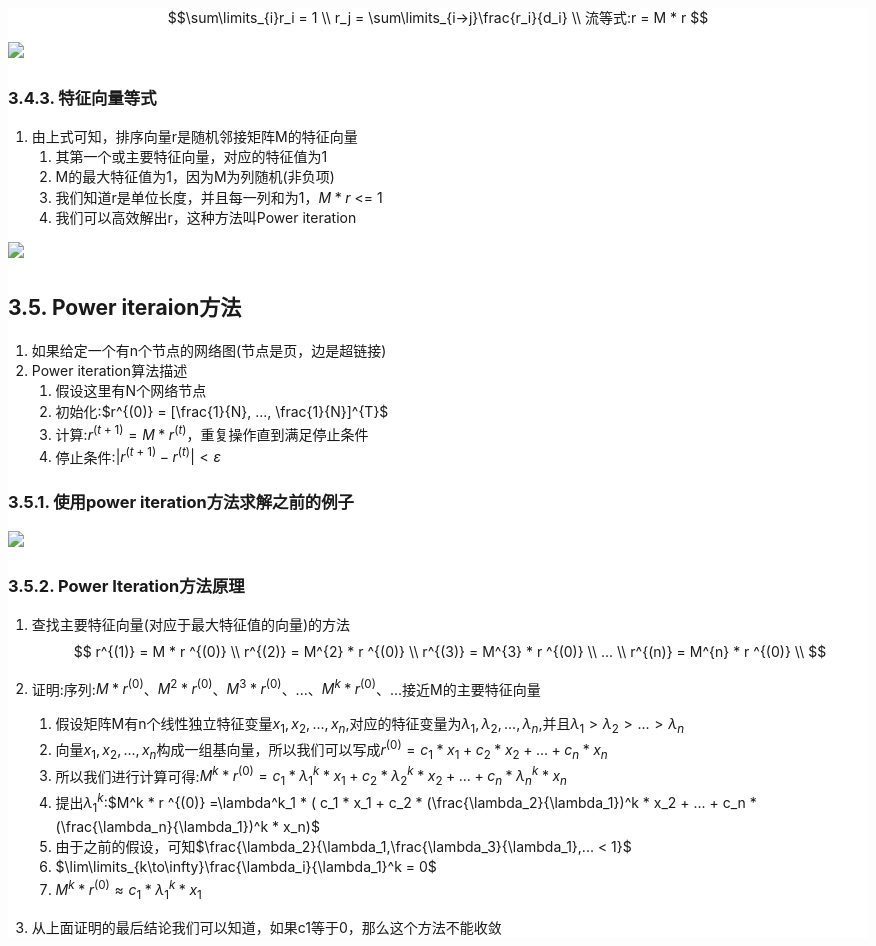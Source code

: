 $$\sum\limits_{i}r_i = 1 \\
r_j = \sum\limits_{i->j}\frac{r_i}{d_i} \\
流等式:r = M * r
$$

![](https://spricoder.oss-cn-shanghai.aliyuncs.com/2020-Big-data-analysis/img/lec4/19.png)

### 3.4.3. 特征向量等式

1. 由上式可知，排序向量r是随机邻接矩阵M的特征向量
   1. 其第一个或主要特征向量，对应的特征值为1
   2. M的最大特征值为1，因为M为列随机(非负项)
   3. 我们知道r是单位长度，并且每一列和为1，$M*r$ <= 1
   4. 我们可以高效解出r，这种方法叫Power iteration

![](https://spricoder.oss-cn-shanghai.aliyuncs.com/2020-Big-data-analysis/img/lec4/11.png)

## 3.5. Power iteraion方法
1. 如果给定一个有n个节点的网络图(节点是页，边是超链接)
2. Power iteration算法描述
   1. 假设这里有N个网络节点
   2. 初始化:$r^{(0)} = [\frac{1}{N}, ..., \frac{1}{N}]^{T}$
   3. 计算:$r^{(t + 1)} = M * r^{(t)}$，重复操作直到满足停止条件
   4. 停止条件:$|r^{(t + 1)} - r^{(t)}| < \varepsilon$

### 3.5.1. 使用power iteration方法求解之前的例子
![](https://spricoder.oss-cn-shanghai.aliyuncs.com/2020-Big-data-analysis/img/lec4/12.png)

### 3.5.2. Power Iteration方法原理
1. 查找主要特征向量(对应于最大特征值的向量)的方法
$$
r^{(1)} = M * r ^{(0)} \\
r^{(2)} = M^{2} * r ^{(0)} \\
r^{(3)} = M^{3} * r ^{(0)} \\
... \\
r^{(n)} = M^{n} * r ^{(0)} \\
$$

1. 证明:序列:$M * r ^{(0)}$、$M^{2} * r ^{(0)}$、$M^{3} * r ^{(0)}$、...、$M^{k} * r ^{(0)}$、...接近M的主要特征向量
   1. 假设矩阵M有n个线性独立特征变量$x_1,x_2,...,x_n$,对应的特征变量为$\lambda_1,\lambda_2,...,\lambda_n$,并且$\lambda_1>\lambda_2>...>\lambda_n$
   2. 向量$x_1,x_2,...,x_n$构成一组基向量，所以我们可以写成$r ^{(0)} = c_1 * x_1 + c_2 * x_2 + ... + c_n * x_n$
   3. 所以我们进行计算可得:$M^k * r ^{(0)} = c_1 * \lambda^k_1 * x_1 + c_2 * \lambda^k_2* x_2 + ... + c_n * \lambda^k_n* x_n$
   4. 提出$\lambda^k_1$:$M^k * r ^{(0)} =\lambda^k_1 * ( c_1 * x_1 + c_2 * (\frac{\lambda_2}{\lambda_1})^k * x_2 + ... + c_n * (\frac{\lambda_n}{\lambda_1})^k * x_n)$
   5. 由于之前的假设，可知$\frac{\lambda_2}{\lambda_1,\frac{\lambda_3}{\lambda_1},... < 1}$
   6. $\lim\limits_{k\to\infty}\frac{\lambda_i}{\lambda_1}^k = 0$
   7. $M^{k} * r ^{(0)} \approx c_1 * \lambda^k_1 *  x_1$
2. 从上面证明的最后结论我们可以知道，如果c1等于0，那么这个方法不能收敛
 